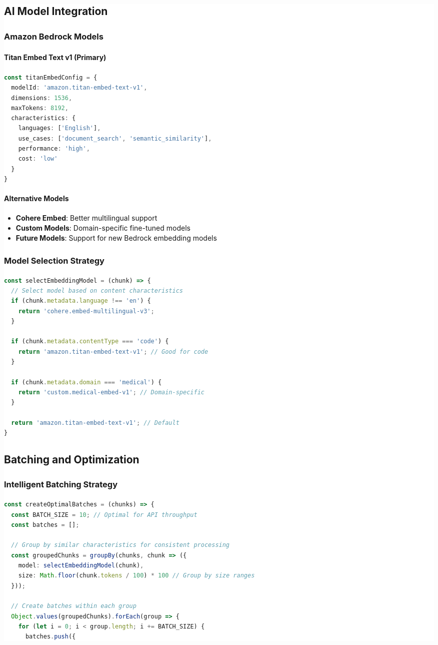 ## AI Model Integration

### Amazon Bedrock Models

#### Titan Embed Text v1 (Primary)
```typescript
const titanEmbedConfig = {
  modelId: 'amazon.titan-embed-text-v1',
  dimensions: 1536,
  maxTokens: 8192,
  characteristics: {
    languages: ['English'],
    use_cases: ['document_search', 'semantic_similarity'],
    performance: 'high',
    cost: 'low'
  }
}
```

#### Alternative Models
- **Cohere Embed**: Better multilingual support
- **Custom Models**: Domain-specific fine-tuned models
- **Future Models**: Support for new Bedrock embedding models

### Model Selection Strategy
```typescript
const selectEmbeddingModel = (chunk) => {
  // Select model based on content characteristics
  if (chunk.metadata.language !== 'en') {
    return 'cohere.embed-multilingual-v3';
  }
  
  if (chunk.metadata.contentType === 'code') {
    return 'amazon.titan-embed-text-v1'; // Good for code
  }
  
  if (chunk.metadata.domain === 'medical') {
    return 'custom.medical-embed-v1'; // Domain-specific
  }
  
  return 'amazon.titan-embed-text-v1'; // Default
}
```

## Batching and Optimization

### Intelligent Batching Strategy
```typescript
const createOptimalBatches = (chunks) => {
  const BATCH_SIZE = 10; // Optimal for API throughput
  const batches = [];
  
  // Group by similar characteristics for consistent processing
  const groupedChunks = groupBy(chunks, chunk => ({
    model: selectEmbeddingModel(chunk),
    size: Math.floor(chunk.tokens / 100) * 100 // Group by size ranges
  }));
  
  // Create batches within each group
  Object.values(groupedChunks).forEach(group => {
    for (let i = 0; i < group.length; i += BATCH_SIZE) {
      batches.push({
```